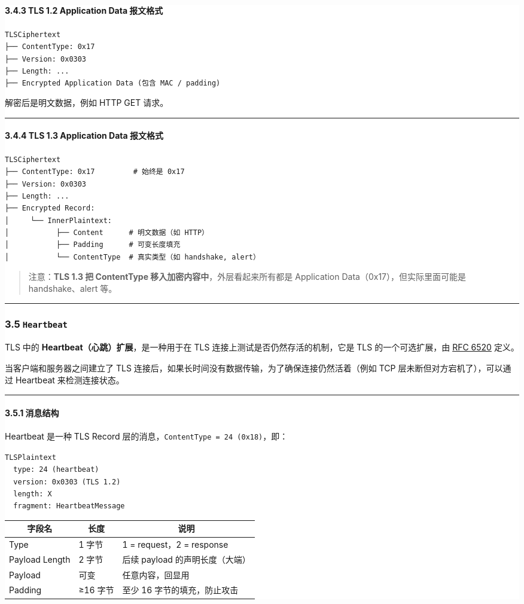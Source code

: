 
#### 3.4.3 TLS 1.2 Application Data 报文格式

```text
TLSCiphertext
├── ContentType: 0x17
├── Version: 0x0303
├── Length: ...
├── Encrypted Application Data (包含 MAC / padding)
```

解密后是明文数据，例如 HTTP GET 请求。

---

#### 3.4.4 TLS 1.3 Application Data 报文格式

```text
TLSCiphertext
├── ContentType: 0x17         # 始终是 0x17
├── Version: 0x0303
├── Length: ...
├── Encrypted Record:
│     └── InnerPlaintext:
│           ├── Content      # 明文数据（如 HTTP）
│           ├── Padding      # 可变长度填充
│           └── ContentType  # 真实类型（如 handshake, alert）
```

> 注意：**TLS 1.3 把 ContentType 移入加密内容中**，外层看起来所有都是 Application Data（0x17），但实际里面可能是 handshake、alert 等。

---


### 3.5 `Heartbeat`

TLS 中的 **Heartbeat（心跳）扩展**，是一种用于在 TLS 连接上测试是否仍然存活的机制，它是 TLS 的一个可选扩展，由 [RFC 6520](https://www.rfc-editor.org/rfc/rfc6520.html) 定义。


当客户端和服务器之间建立了 TLS 连接后，如果长时间没有数据传输，为了确保连接仍然活着（例如 TCP 层未断但对方宕机了），可以通过 Heartbeat 来检测连接状态。


---

#### 3.5.1 消息结构

Heartbeat 是一种 TLS Record 层的消息，`ContentType = 24 (0x18)`，即：

```
TLSPlaintext
  type: 24 (heartbeat)
  version: 0x0303 (TLS 1.2)
  length: X
  fragment: HeartbeatMessage
```


| 字段名             | 长度     | 说明                                  |
|--------------------|----------|---------------------------------------|
| Type               | 1 字节    | 1 = request，2 = response              |
| Payload Length     | 2 字节    | 后续 payload 的声明长度（大端）        |
| Payload            | 可变     | 任意内容，回显用                      |
| Padding            | ≥16 字节  | 至少 16 字节的填充，防止攻击            |
